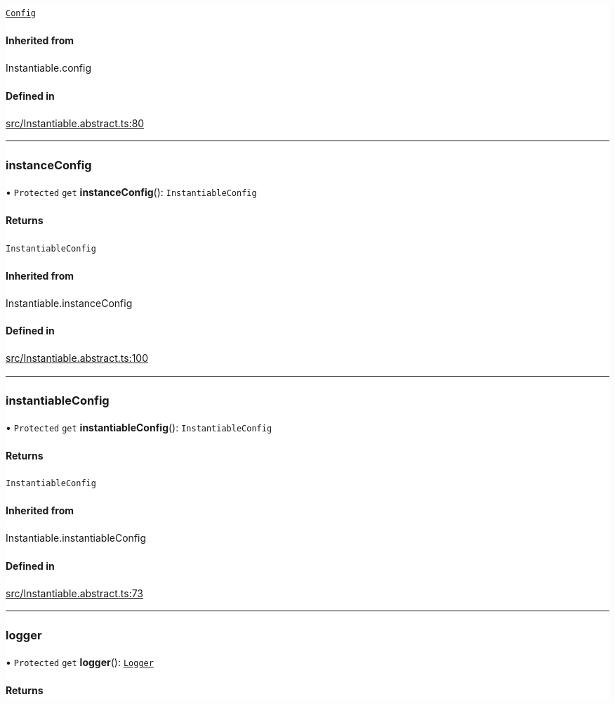 [`Config`](Config.md)

#### Inherited from

Instantiable.config

#### Defined in

[src/Instantiable.abstract.ts:80](https://github.com/nevermined-io/sdk-js/blob/55f88d2/src/Instantiable.abstract.ts#L80)

---

### instanceConfig

• `Protected` `get` **instanceConfig**(): `InstantiableConfig`

#### Returns

`InstantiableConfig`

#### Inherited from

Instantiable.instanceConfig

#### Defined in

[src/Instantiable.abstract.ts:100](https://github.com/nevermined-io/sdk-js/blob/55f88d2/src/Instantiable.abstract.ts#L100)

---

### instantiableConfig

• `Protected` `get` **instantiableConfig**(): `InstantiableConfig`

#### Returns

`InstantiableConfig`

#### Inherited from

Instantiable.instantiableConfig

#### Defined in

[src/Instantiable.abstract.ts:73](https://github.com/nevermined-io/sdk-js/blob/55f88d2/src/Instantiable.abstract.ts#L73)

---

### logger

• `Protected` `get` **logger**(): [`Logger`](utils.Logger.md)

#### Returns
